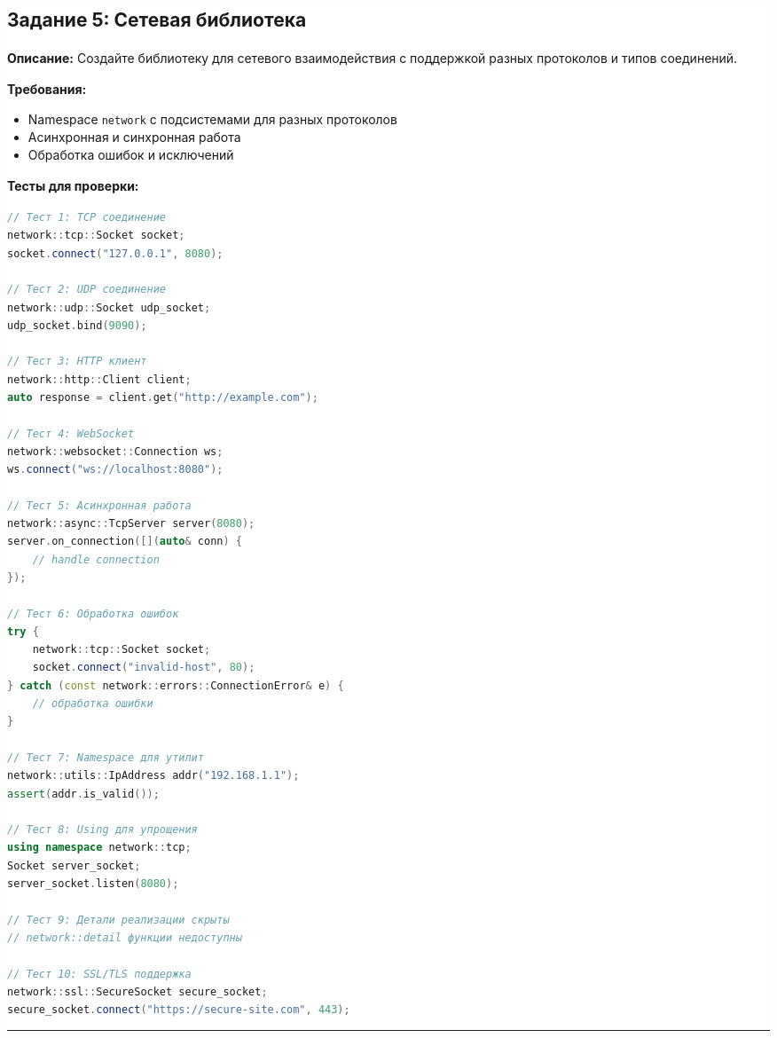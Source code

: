 
## Задание 5: Сетевая библиотека

**Описание:**
Создайте библиотеку для сетевого взаимодействия с поддержкой разных протоколов и типов соединений.

**Требования:**
- Namespace `network` с подсистемами для разных протоколов
- Асинхронная и синхронная работа
- Обработка ошибок и исключений

**Тесты для проверки:**

```cpp
// Тест 1: TCP соединение
network::tcp::Socket socket;
socket.connect("127.0.0.1", 8080);

// Тест 2: UDP соединение
network::udp::Socket udp_socket;
udp_socket.bind(9090);

// Тест 3: HTTP клиент
network::http::Client client;
auto response = client.get("http://example.com");

// Тест 4: WebSocket
network::websocket::Connection ws;
ws.connect("ws://localhost:8080");

// Тест 5: Асинхронная работа
network::async::TcpServer server(8080);
server.on_connection([](auto& conn) {
    // handle connection
});

// Тест 6: Обработка ошибок
try {
    network::tcp::Socket socket;
    socket.connect("invalid-host", 80);
} catch (const network::errors::ConnectionError& e) {
    // обработка ошибки
}

// Тест 7: Namespace для утилит
network::utils::IpAddress addr("192.168.1.1");
assert(addr.is_valid());

// Тест 8: Using для упрощения
using namespace network::tcp;
Socket server_socket;
server_socket.listen(8080);

// Тест 9: Детали реализации скрыты
// network::detail функции недоступны

// Тест 10: SSL/TLS поддержка
network::ssl::SecureSocket secure_socket;
secure_socket.connect("https://secure-site.com", 443);
```

---